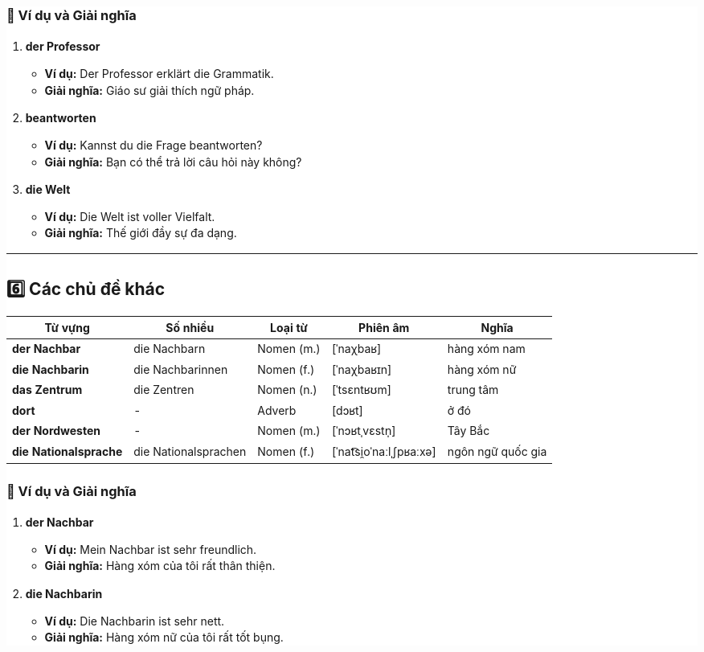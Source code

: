 ### **📌 Ví dụ và Giải nghĩa**

1. **der Professor**
    
    - **Ví dụ:** Der Professor erklärt die Grammatik.
    - **Giải nghĩa:** Giáo sư giải thích ngữ pháp.
2. **beantworten**
    
    - **Ví dụ:** Kannst du die Frage beantworten?
    - **Giải nghĩa:** Bạn có thể trả lời câu hỏi này không?
3. **die Welt**
    
    - **Ví dụ:** Die Welt ist voller Vielfalt.
    - **Giải nghĩa:** Thế giới đầy sự đa dạng.

---

## **6️⃣ Các chủ đề khác**

| **Từ vựng**         | **Số nhiều**         | **Loại từ** | **Phiên âm**             | **Nghĩa**         |
| ------------------- | -------------------- | ----------- | ------------------------ | ----------------- |
| **der Nachbar**         | die Nachbarn         | Nomen (m.)  | [ˈnaχbaʁ]                | hàng xóm nam      |
| **die Nachbarin**       | die Nachbarinnen     | Nomen (f.)  | [ˈnaχbaʁɪn]              | hàng xóm nữ       |
| **das Zentrum**         | die Zentren          | Nomen (n.)  | [ˈtsɛntʁʊm]              | trung tâm         |
| **dort**                | -                    | Adverb      | [dɔʁt]                   | ở đó              |
| **der Nordwesten**      | -                    | Nomen (m.)  | [ˈnɔʁtˌvɛstn̩]           | Tây Bắc           |
| **die Nationalsprache** | die Nationalsprachen | Nomen (f.)  | [ˈnat͡si̯oˈnaːlˌʃpʁaːxə] | ngôn ngữ quốc gia |

### **📌 Ví dụ và Giải nghĩa**

1. **der Nachbar**
    
    - **Ví dụ:** Mein Nachbar ist sehr freundlich.
    - **Giải nghĩa:** Hàng xóm của tôi rất thân thiện.
2. **die Nachbarin**
    
    - **Ví dụ:** Die Nachbarin ist sehr nett.
    - **Giải nghĩa:** Hàng xóm nữ của tôi rất tốt bụng.